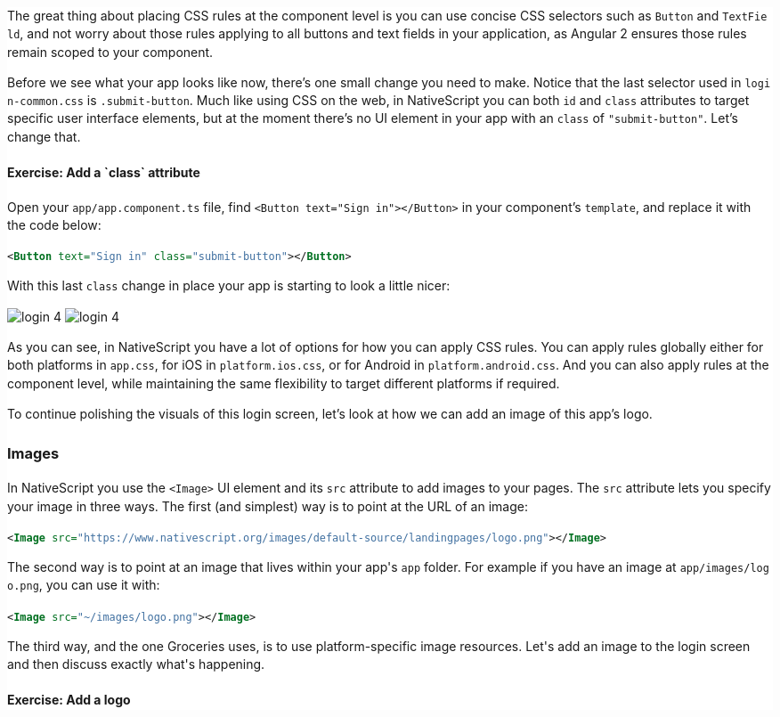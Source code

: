 The great thing about placing CSS rules at the component level is you can use concise CSS selectors such as `Button` and `TextField`, and not worry about those rules applying to all buttons and text fields in your application, as Angular 2 ensures those rules remain scoped to your component.

Before we see what your app looks like now, there’s one small change you need to make. Notice that the last selector used in `login-common.css` is `.submit-button`. Much like using CSS on the web, in NativeScript you can both `id` and `class` attributes to target specific user interface elements, but at the moment there’s no UI element in your app with an `class` of `"submit-button"`. Let’s change that.

<h4 class="exercise-start">
    <b>Exercise</b>: Add a `class` attribute
</h4>

Open your `app/app.component.ts` file, find `<Button text="Sign in"></Button>` in your component’s `template`, and replace it with the code below:

``` XML
<Button text="Sign in" class="submit-button"></Button>
```

<div class="exercise-end"></div>

With this last `class` change in place your app is starting to look a little nicer:

![login 4](images/chapter2/ios/4.png)
![login 4](images/chapter2/android/4.png)

As you can see, in NativeScript you have a lot of options for how you can apply CSS rules. You can apply rules globally either for both platforms in `app.css`, for iOS in `platform.ios.css`, or for Android in `platform.android.css`. And you can also apply rules at the component level, while maintaining the same flexibility to target different platforms if required.

To continue polishing the visuals of this login screen, let’s look at how we can add an image of this app’s logo.

### Images

In NativeScript you use the `<Image>` UI element and its `src` attribute to add images to your pages. The `src` attribute lets you specify your image in three ways. The first (and simplest) way is to point at the URL of an image:

``` XML
<Image src="https://www.nativescript.org/images/default-source/landingpages/logo.png"></Image>
```

The second way is to point at an image that lives within your app's `app` folder. For example if you have an image at `app/images/logo.png`, you can use it with:

``` XML
<Image src="~/images/logo.png"></Image>
```

The third way, and the one Groceries uses, is to use platform-specific image resources. Let's add an image to the login screen and then discuss exactly what's happening.

<h4 class="exercise-start">
    <b>Exercise</b>: Add a logo
</h4>
